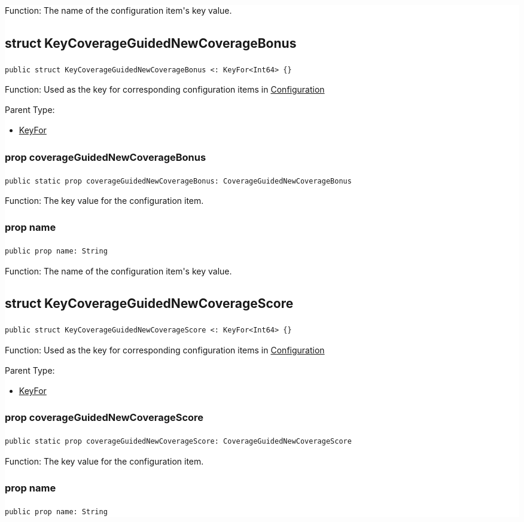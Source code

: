 Function: The name of the configuration item's key value.

## struct KeyCoverageGuidedNewCoverageBonus

```cangjie
public struct KeyCoverageGuidedNewCoverageBonus <: KeyFor<Int64> {}
```

Function: Used as the key for corresponding configuration items in [Configuration](../../unittest_common/unittest_common_package_api/unittest_common_package_classes.md#class-configuration)

Parent Type:

- [KeyFor](../../unittest_common/unittest_common_package_api/unittest_common_package_interfaces.md#interface-keyfor)

### prop coverageGuidedNewCoverageBonus

```cangjie
public static prop coverageGuidedNewCoverageBonus: CoverageGuidedNewCoverageBonus
```

Function: The key value for the configuration item.

### prop name

```cangjie
public prop name: String
```

Function: The name of the configuration item's key value.

## struct KeyCoverageGuidedNewCoverageScore

```cangjie
public struct KeyCoverageGuidedNewCoverageScore <: KeyFor<Int64> {}
```

Function: Used as the key for corresponding configuration items in [Configuration](../../unittest_common/unittest_common_package_api/unittest_common_package_classes.md#class-configuration)

Parent Type:

- [KeyFor](../../unittest_common/unittest_common_package_api/unittest_common_package_interfaces.md#interface-keyfor)

### prop coverageGuidedNewCoverageScore

```cangjie
public static prop coverageGuidedNewCoverageScore: CoverageGuidedNewCoverageScore
```

Function: The key value for the configuration item.

### prop name

```cangjie
public prop name: String
```
